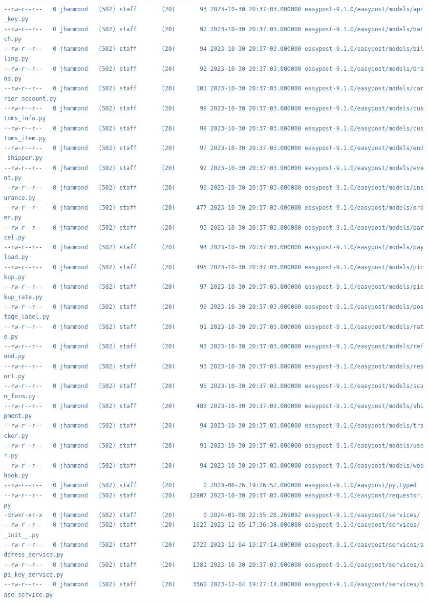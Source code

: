 ```diff
--rw-r--r--   0 jhammond   (502) staff       (20)       93 2023-10-30 20:37:03.000000 easypost-9.1.0/easypost/models/api_key.py
--rw-r--r--   0 jhammond   (502) staff       (20)       92 2023-10-30 20:37:03.000000 easypost-9.1.0/easypost/models/batch.py
--rw-r--r--   0 jhammond   (502) staff       (20)       94 2023-10-30 20:37:03.000000 easypost-9.1.0/easypost/models/billing.py
--rw-r--r--   0 jhammond   (502) staff       (20)       92 2023-10-30 20:37:03.000000 easypost-9.1.0/easypost/models/brand.py
--rw-r--r--   0 jhammond   (502) staff       (20)      101 2023-10-30 20:37:03.000000 easypost-9.1.0/easypost/models/carrier_account.py
--rw-r--r--   0 jhammond   (502) staff       (20)       98 2023-10-30 20:37:03.000000 easypost-9.1.0/easypost/models/customs_info.py
--rw-r--r--   0 jhammond   (502) staff       (20)       98 2023-10-30 20:37:03.000000 easypost-9.1.0/easypost/models/customs_item.py
--rw-r--r--   0 jhammond   (502) staff       (20)       97 2023-10-30 20:37:03.000000 easypost-9.1.0/easypost/models/end_shipper.py
--rw-r--r--   0 jhammond   (502) staff       (20)       92 2023-10-30 20:37:03.000000 easypost-9.1.0/easypost/models/event.py
--rw-r--r--   0 jhammond   (502) staff       (20)       96 2023-10-30 20:37:03.000000 easypost-9.1.0/easypost/models/insurance.py
--rw-r--r--   0 jhammond   (502) staff       (20)      477 2023-10-30 20:37:03.000000 easypost-9.1.0/easypost/models/order.py
--rw-r--r--   0 jhammond   (502) staff       (20)       93 2023-10-30 20:37:03.000000 easypost-9.1.0/easypost/models/parcel.py
--rw-r--r--   0 jhammond   (502) staff       (20)       94 2023-10-30 20:37:03.000000 easypost-9.1.0/easypost/models/payload.py
--rw-r--r--   0 jhammond   (502) staff       (20)      495 2023-10-30 20:37:03.000000 easypost-9.1.0/easypost/models/pickup.py
--rw-r--r--   0 jhammond   (502) staff       (20)       97 2023-10-30 20:37:03.000000 easypost-9.1.0/easypost/models/pickup_rate.py
--rw-r--r--   0 jhammond   (502) staff       (20)       99 2023-10-30 20:37:03.000000 easypost-9.1.0/easypost/models/postage_label.py
--rw-r--r--   0 jhammond   (502) staff       (20)       91 2023-10-30 20:37:03.000000 easypost-9.1.0/easypost/models/rate.py
--rw-r--r--   0 jhammond   (502) staff       (20)       93 2023-10-30 20:37:03.000000 easypost-9.1.0/easypost/models/refund.py
--rw-r--r--   0 jhammond   (502) staff       (20)       93 2023-10-30 20:37:03.000000 easypost-9.1.0/easypost/models/report.py
--rw-r--r--   0 jhammond   (502) staff       (20)       95 2023-10-30 20:37:03.000000 easypost-9.1.0/easypost/models/scan_form.py
--rw-r--r--   0 jhammond   (502) staff       (20)      483 2023-10-30 20:37:03.000000 easypost-9.1.0/easypost/models/shipment.py
--rw-r--r--   0 jhammond   (502) staff       (20)       94 2023-10-30 20:37:03.000000 easypost-9.1.0/easypost/models/tracker.py
--rw-r--r--   0 jhammond   (502) staff       (20)       91 2023-10-30 20:37:03.000000 easypost-9.1.0/easypost/models/user.py
--rw-r--r--   0 jhammond   (502) staff       (20)       94 2023-10-30 20:37:03.000000 easypost-9.1.0/easypost/models/webhook.py
--rw-r--r--   0 jhammond   (502) staff       (20)        0 2023-06-26 19:26:52.000000 easypost-9.1.0/easypost/py.typed
--rw-r--r--   0 jhammond   (502) staff       (20)    12807 2023-10-30 20:37:03.000000 easypost-9.1.0/easypost/requestor.py
-drwxr-xr-x   0 jhammond   (502) staff       (20)        0 2024-01-08 22:55:28.269092 easypost-9.1.0/easypost/services/
--rw-r--r--   0 jhammond   (502) staff       (20)     1623 2023-12-05 17:36:38.000000 easypost-9.1.0/easypost/services/__init__.py
--rw-r--r--   0 jhammond   (502) staff       (20)     2723 2023-12-04 19:27:14.000000 easypost-9.1.0/easypost/services/address_service.py
--rw-r--r--   0 jhammond   (502) staff       (20)     1381 2023-10-30 20:37:03.000000 easypost-9.1.0/easypost/services/api_key_service.py
--rw-r--r--   0 jhammond   (502) staff       (20)     3560 2023-12-04 19:27:14.000000 easypost-9.1.0/easypost/services/base_service.py
```